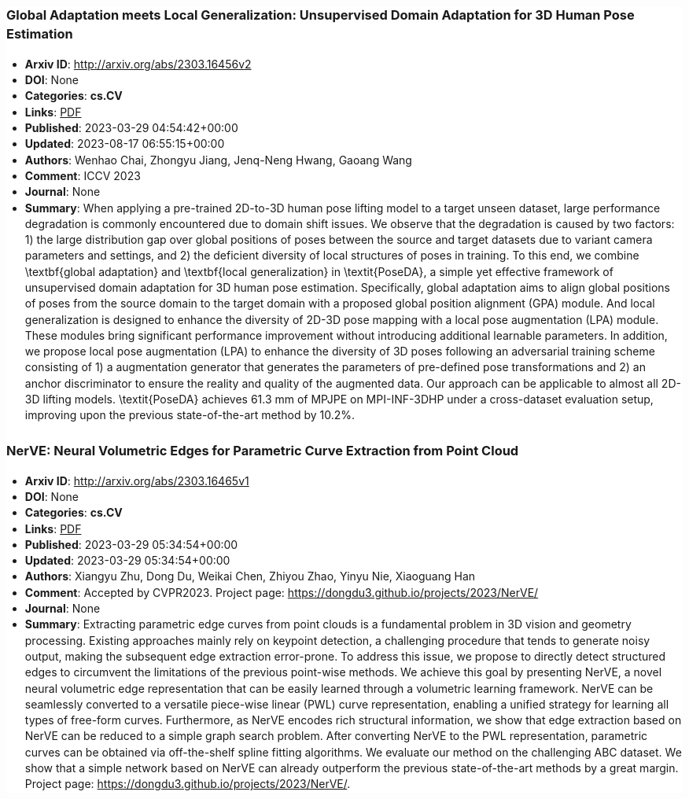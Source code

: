 

### Global Adaptation meets Local Generalization: Unsupervised Domain Adaptation for 3D Human Pose Estimation
- **Arxiv ID**: http://arxiv.org/abs/2303.16456v2
- **DOI**: None
- **Categories**: **cs.CV**
- **Links**: [PDF](http://arxiv.org/pdf/2303.16456v2)
- **Published**: 2023-03-29 04:54:42+00:00
- **Updated**: 2023-08-17 06:55:15+00:00
- **Authors**: Wenhao Chai, Zhongyu Jiang, Jenq-Neng Hwang, Gaoang Wang
- **Comment**: ICCV 2023
- **Journal**: None
- **Summary**: When applying a pre-trained 2D-to-3D human pose lifting model to a target unseen dataset, large performance degradation is commonly encountered due to domain shift issues. We observe that the degradation is caused by two factors: 1) the large distribution gap over global positions of poses between the source and target datasets due to variant camera parameters and settings, and 2) the deficient diversity of local structures of poses in training. To this end, we combine \textbf{global adaptation} and \textbf{local generalization} in \textit{PoseDA}, a simple yet effective framework of unsupervised domain adaptation for 3D human pose estimation. Specifically, global adaptation aims to align global positions of poses from the source domain to the target domain with a proposed global position alignment (GPA) module. And local generalization is designed to enhance the diversity of 2D-3D pose mapping with a local pose augmentation (LPA) module. These modules bring significant performance improvement without introducing additional learnable parameters. In addition, we propose local pose augmentation (LPA) to enhance the diversity of 3D poses following an adversarial training scheme consisting of 1) a augmentation generator that generates the parameters of pre-defined pose transformations and 2) an anchor discriminator to ensure the reality and quality of the augmented data. Our approach can be applicable to almost all 2D-3D lifting models. \textit{PoseDA} achieves 61.3 mm of MPJPE on MPI-INF-3DHP under a cross-dataset evaluation setup, improving upon the previous state-of-the-art method by 10.2\%.



### NerVE: Neural Volumetric Edges for Parametric Curve Extraction from Point Cloud
- **Arxiv ID**: http://arxiv.org/abs/2303.16465v1
- **DOI**: None
- **Categories**: **cs.CV**
- **Links**: [PDF](http://arxiv.org/pdf/2303.16465v1)
- **Published**: 2023-03-29 05:34:54+00:00
- **Updated**: 2023-03-29 05:34:54+00:00
- **Authors**: Xiangyu Zhu, Dong Du, Weikai Chen, Zhiyou Zhao, Yinyu Nie, Xiaoguang Han
- **Comment**: Accepted by CVPR2023. Project page:
  https://dongdu3.github.io/projects/2023/NerVE/
- **Journal**: None
- **Summary**: Extracting parametric edge curves from point clouds is a fundamental problem in 3D vision and geometry processing. Existing approaches mainly rely on keypoint detection, a challenging procedure that tends to generate noisy output, making the subsequent edge extraction error-prone. To address this issue, we propose to directly detect structured edges to circumvent the limitations of the previous point-wise methods. We achieve this goal by presenting NerVE, a novel neural volumetric edge representation that can be easily learned through a volumetric learning framework. NerVE can be seamlessly converted to a versatile piece-wise linear (PWL) curve representation, enabling a unified strategy for learning all types of free-form curves. Furthermore, as NerVE encodes rich structural information, we show that edge extraction based on NerVE can be reduced to a simple graph search problem. After converting NerVE to the PWL representation, parametric curves can be obtained via off-the-shelf spline fitting algorithms. We evaluate our method on the challenging ABC dataset. We show that a simple network based on NerVE can already outperform the previous state-of-the-art methods by a great margin. Project page: https://dongdu3.github.io/projects/2023/NerVE/.
